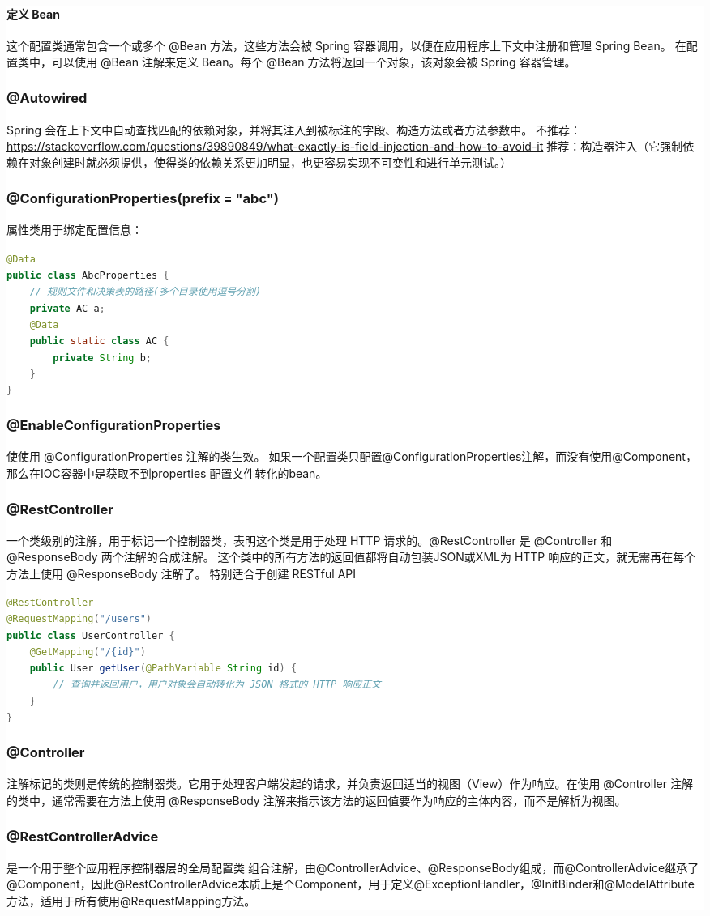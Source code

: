 #### 定义 Bean
这个配置类通常包含一个或多个 @Bean 方法，这些方法会被 Spring 容器调用，以便在应用程序上下文中注册和管理 Spring Bean。
在配置类中，可以使用 @Bean 注解来定义 Bean。每个 @Bean 方法将返回一个对象，该对象会被 Spring 容器管理。

### @Autowired
Spring 会在上下文中自动查找匹配的依赖对象，并将其注入到被标注的字段、构造方法或者方法参数中。
不推荐：https://stackoverflow.com/questions/39890849/what-exactly-is-field-injection-and-how-to-avoid-it
推荐：构造器注入（它强制依赖在对象创建时就必须提供，使得类的依赖关系更加明显，也更容易实现不可变性和进行单元测试。）

### @ConfigurationProperties(prefix = "abc")
属性类用于绑定配置信息：
```java
@Data
public class AbcProperties {
    // 规则文件和决策表的路径(多个目录使用逗号分割)
    private AC a;
    @Data
    public static class AC {
        private String b;
    }
}
```

### @EnableConfigurationProperties
使使用 @ConfigurationProperties 注解的类生效。
如果一个配置类只配置@ConfigurationProperties注解，而没有使用@Component，那么在IOC容器中是获取不到properties 配置文件转化的bean。

### @RestController
一个类级别的注解，用于标记一个控制器类，表明这个类是用于处理 HTTP 请求的。@RestController 是 @Controller 和 @ResponseBody 两个注解的合成注解。
这个类中的所有方法的返回值都将自动包装JSON或XML为 HTTP 响应的正文，就无需再在每个方法上使用 @ResponseBody 注解了。
特别适合于创建 RESTful API
```java
@RestController
@RequestMapping("/users")
public class UserController {
    @GetMapping("/{id}")
    public User getUser(@PathVariable String id) {
        // 查询并返回用户，用户对象会自动转化为 JSON 格式的 HTTP 响应正文
    }
}
```

### @Controller 
注解标记的类则是传统的控制器类。它用于处理客户端发起的请求，并负责返回适当的视图（View）作为响应。在使用 @Controller 注解的类中，通常需要在方法上使用 @ResponseBody 注解来指示该方法的返回值要作为响应的主体内容，而不是解析为视图。


### @RestControllerAdvice
是一个用于整个应用程序控制器层的全局配置类
组合注解，由@ControllerAdvice、@ResponseBody组成，而@ControllerAdvice继承了@Component，因此@RestControllerAdvice本质上是个Component，用于定义@ExceptionHandler，@InitBinder和@ModelAttribute方法，适用于所有使用@RequestMapping方法。
